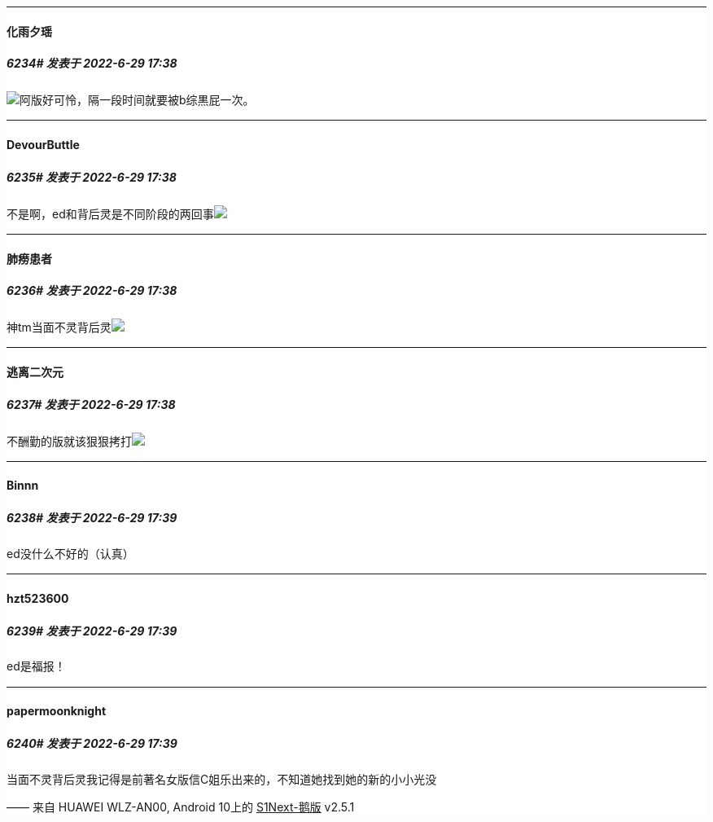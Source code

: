 *****

####  化雨夕瑶  
##### 6234#       发表于 2022-6-29 17:38

<img src="https://static.saraba1st.com/image/smiley/face2017/067.png" referrerpolicy="no-referrer">阿版好可怜，隔一段时间就要被b综黒屁一次。

*****

####  DevourButtle  
##### 6235#       发表于 2022-6-29 17:38

不是啊，ed和背后灵是不同阶段的两回事<img src="https://static.saraba1st.com/image/smiley/face2017/067.png" referrerpolicy="no-referrer">

*****

####  肺痨患者  
##### 6236#       发表于 2022-6-29 17:38

神tm当面不灵背后灵<img src="https://static.saraba1st.com/image/smiley/face2017/066.png" referrerpolicy="no-referrer">

*****

####  逃离二次元  
##### 6237#       发表于 2022-6-29 17:38

不酬勤的版就该狠狠拷打<img src="https://static.saraba1st.com/image/smiley/face2017/037.png" referrerpolicy="no-referrer">

*****

####  Binnn  
##### 6238#       发表于 2022-6-29 17:39

ed没什么不好的（认真）

*****

####  hzt523600  
##### 6239#       发表于 2022-6-29 17:39

ed是福报！

*****

####  papermoonknight  
##### 6240#       发表于 2022-6-29 17:39

当面不灵背后灵我记得是前著名女版信C姐乐出来的，不知道她找到她的新的小小光没

—— 来自 HUAWEI WLZ-AN00, Android 10上的 [S1Next-鹅版](https://github.com/ykrank/S1-Next/releases) v2.5.1


